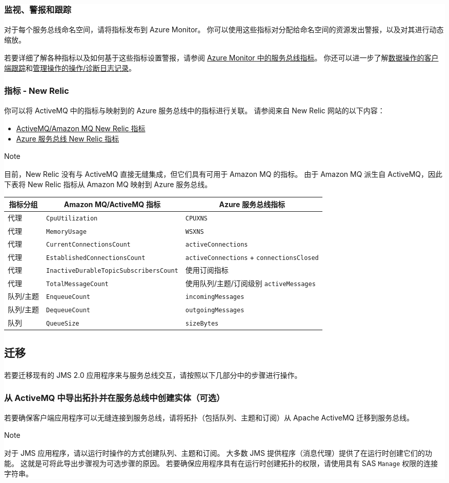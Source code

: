 ### <a name="monitoring-alerts-and-tracing"></a>监视、警报和跟踪

对于每个服务总线命名空间，请将指标发布到 Azure Monitor。 你可以使用这些指标对分配给命名空间的资源发出警报，以及对其进行动态缩放。

若要详细了解各种指标以及如何基于这些指标设置警报，请参阅 [Azure Monitor 中的服务总线指标](monitor-service-bus-reference.md)。 你还可以进一步了解[数据操作的客户端跟踪](service-bus-end-to-end-tracing.md)和[管理操作的操作/诊断日志记录](monitor-service-bus-reference.md#resource-logs)。

### <a name="metrics---new-relic"></a>指标 - New Relic

你可以将 ActiveMQ 中的指标与映射到的 Azure 服务总线中的指标进行关联。 请参阅来自 New Relic 网站的以下内容：

  * [ActiveMQ/Amazon MQ New Relic 指标](https://docs.newrelic.com/docs/integrations/amazon-integrations/aws-integrations-list/aws-mq-integration)
  * [Azure 服务总线 New Relic 指标](https://docs.newrelic.com/docs/integrations/microsoft-azure-integrations/azure-integrations-list/azure-service-bus-monitoring-integration)

> [!NOTE]
> 目前，New Relic 没有与 ActiveMQ 直接无缝集成，但它们具有可用于 Amazon MQ 的指标。 由于 Amazon MQ 派生自 ActiveMQ，因此下表将 New Relic 指标从 Amazon MQ 映射到 Azure 服务总线。
>

|指标分组| Amazon MQ/ActiveMQ 指标 | Azure 服务总线指标 |
|------------|---------------------------|--------------------------|
|代理|`CpuUtilization`|`CPUXNS`|
|代理|`MemoryUsage`|`WSXNS`|
|代理|`CurrentConnectionsCount`|`activeConnections`|
|代理|`EstablishedConnectionsCount`|`activeConnections` + `connectionsClosed`|
|代理|`InactiveDurableTopicSubscribersCount`|使用订阅指标|
|代理|`TotalMessageCount`|使用队列/主题/订阅级别 `activeMessages`|
|队列/主题|`EnqueueCount`|`incomingMessages`|
|队列/主题|`DequeueCount`|`outgoingMessages`|
|队列|`QueueSize`|`sizeBytes`|



## <a name="migration"></a>迁移

若要迁移现有的 JMS 2.0 应用程序来与服务总线交互，请按照以下几部分中的步骤进行操作。

### <a name="export-the-topology-from-activemq-and-create-the-entities-in-service-bus-optional"></a>从 ActiveMQ 中导出拓扑并在服务总线中创建实体（可选）

若要确保客户端应用程序可以无缝连接到服务总线，请将拓扑（包括队列、主题和订阅）从 Apache ActiveMQ 迁移到服务总线。

> [!NOTE]
> 对于 JMS 应用程序，请以运行时操作的方式创建队列、主题和订阅。 大多数 JMS 提供程序（消息代理）提供了在运行时创建它们的功能。 这就是可将此导出步骤视为可选步骤的原因。 若要确保应用程序具有在运行时创建拓扑的权限，请使用具有 SAS `Manage` 权限的连接字符串。
